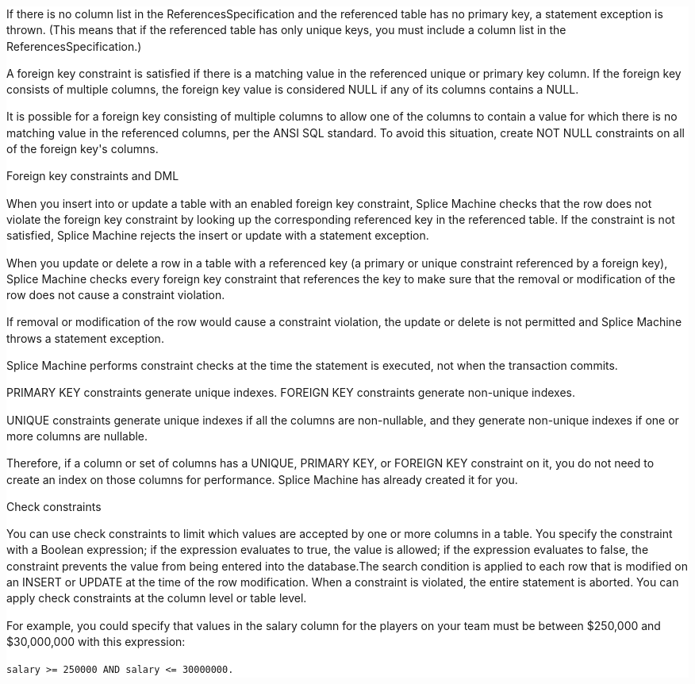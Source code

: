If there is no column list in the <span class="ItalicFont">ReferencesSpecification </span>and the referenced table has no primary key, a statement exception is thrown. (This means that if the referenced table has only unique keys, you must include a column list in the <span class="ItalicFont">ReferencesSpecification.</span>)

A foreign key constraint is satisfied if there is a matching value in the referenced unique or primary key column. If the foreign key consists of multiple columns, the foreign key value is considered <span class="CodeFont">NULL</span> if any of its columns contains a <span class="CodeFont">NULL</span>.

It is possible for a foreign key consisting of multiple columns to allow one of the columns to contain a value for which there is no matching value in the referenced columns, per the ANSI SQL standard. To avoid this situation, create <span class="CodeFont">NOT NULL</span> constraints on all of the foreign key's columns.

Foreign key constraints and DML

When you insert into or update a table with an enabled foreign key constraint, Splice Machine checks that the row does not violate the foreign key constraint by looking up the corresponding referenced key in the referenced table. If the constraint is not satisfied, Splice Machine rejects the insert or update with a statement exception.

When you update or delete a row in a table with a referenced key (a primary or unique constraint referenced by a foreign key), Splice Machine checks every foreign key constraint that references the key to make sure that the removal or modification of the row does not cause a constraint violation.

If removal or modification of the row would cause a constraint violation, the update or delete is not permitted and Splice Machine throws a statement exception.

Splice Machine performs constraint checks at the time the statement is executed, not when the transaction commits.

<span class="CodeFont">PRIMARY KEY</span> constraints generate unique indexes. <span class="CodeFont">FOREIGN KEY</span> constraints generate non-unique indexes.

<span class="CodeFont">UNIQUE</span> constraints generate unique indexes if all the columns are non-nullable, and they generate non-unique indexes if one or more columns are nullable.

Therefore, if a column or set of columns has a <span class="CodeFont">UNIQUE</span>, <span class="CodeFont">PRIMARY KEY</span>, or <span class="CodeFont">FOREIGN KEY</span> constraint on it, you do not need to create an index on those columns for performance. Splice Machine has already created it for you.

Check constraints

You can use check constraints to limit which values are accepted by one or more columns in a table. You specify the constraint with a Boolean expression; if the expression evaluates to <span class="CodeFont">true</span>, the value is allowed; if the expression evaluates to <span class="CodeFont">false</span>, the constraint prevents the value from being entered into the database.The search condition is applied to each row that is modified on an <span class="CodeFont">INSERT</span> or <span class="CodeFont">UPDATE</span> at the time of the row modification. When a constraint is violated, the entire statement is aborted. You can apply check constraints at the column level or table level.

For example, you could specify that values in the salary column for the players on your team must be between $250,000 and $30,000,000 with this expression:

``` Example
salary >= 250000 AND salary <= 30000000.
```
